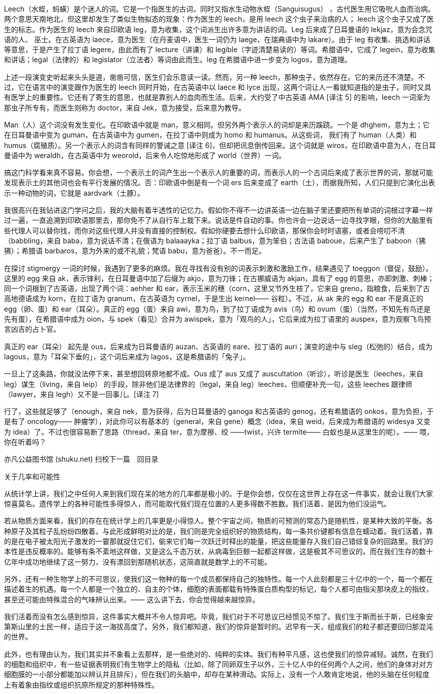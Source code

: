 Leech（水蛭，蚂蟥）是个迷人的词。它是一个指医生的古词，同时又指水生动物水蛭（Sanguisugus） ，古代医生用它吸吮人血而治病。两个意思天南地北，但这里却发生了类似生物拟态的现象：作为医生的 leech，是用 leech 这个虫子来治病的人； leech 这个虫子又成了医生的标志。作为医生的 leech 来自印欧语 leg，意为收集，这个词派生出许多意为讲话的词。Leg 后来成了日耳曼语的 lekjaz，意为会念咒语的人、 巫士。在古英语为 laece，意为医生（在丹麦语中，医生一词仍为 laege，在瑞典语中为 lakare）。由于 leg 有收集、挑选和讲话等意思，于是产生了拉丁语 legere，由此而有了 lecture（讲课）和 legible（字迹清楚易读的）等词。希腊语中，它成了 legein，意为收集和讲话；legal（法律的）和 legislator（立法者）等词由此而生。leg 在希腊语中进一步变为 logos，意为道理。

上述一段演变史听起来头头是道，凿凿可信，医生们会乐意读一读。然而，另一种 leech，那种虫子，依然存在。它的来历还不清楚。不过，它在语言中的演变跟作为医生的 leech 同时开始，在古英语中以 laece 和 lyce 出现，这两个词让人一看就知道指的是虫子，同时又具有医学上的重要性。它还有了寄生的意思，也就是靠别人的血肉而生活。后来，大约受了中古英语 AMA [译注 5] 的影响，leech 一词渐为那虫子所专有，而医生则称为 doctor，来自 Jek，意为接受，后来意为教导。

Man（人）这个词没有发生变化。在印欧语中就是 man，意义相同。但另外两个表示人的词却是来历蹊跷。一个是 dhghem，意为土；它在日耳曼语中变为 guman，在古英语中为 gumen，在拉丁语中则成为 homo 和 humanus。从这些词， 我们有了 human（人类）和 humus（腐殖质）。另一个表示人的词含有同样的警诫之意 [译注 6]，但却把讯息倒传回来。这个词就是 wiros，在印欧语中意为人，在日耳曼语中为 weraldh，在古英语中为 weorold，后来令人吃惊地形成了 world（世界）一词。

搞这门科学看来真不容易。你会想，一个表示土的词产生出一个表示人的重要的词，而表示人的一个古词后来成了表示世界的词，那就可能发现表示土的其他词也会有平行发展的情况。否：印欧语中倒是有一个词 ers 后来变成了 earth（土），而据我所知，人们只提到它演化出表示一种动物的词，它就是 aardvark（土豚）。

我很高兴在我钻进这门学问之后，我的大脑有着半透性的记忆力。假如你不得不一边讲英语一边在脑子里还要把所有单词的词根过字幕一样过一遍，一直追溯到印欧语那里去，那你免不了从自行车上栽下来。说话是件自动的事。你也许会一边说话一边寻找字眼，但你的大脑里有些代理人可以替你找，而你对这些代理人并没有直接的控制权。假如你硬要去想什么印欧语，那保你会时时语塞，或者会唠叨不清（babbling，来自 baba，意为说话不清；在俄语为 balaaayka；拉丁语 balbus，意为笨伯；古法语 baboue，后来产生了 baboon（狒狒）；希腊语 barbaros，意为外来的或不礼貌；梵语 babu，意为爸爸）。不一而足。

在探讨 stigmergy 一词的时候，我遇到了更多的麻烦。我在寻找有没有别的词表示刺激和激励工作，结果遇见了 toeggon（督促，鼓励）。这里的 egg 来自 ak，表示锋利，在日耳曼语中加了后缀为 akjo，意为刀锋；在古挪威语为 akjan，具有了 egg 的意思，亦即刺激、刺棒；同一个词根到了古英语，出现了两个词：aehher 和 ear，表示玉米的穗（corn，这里又节外生枝了，它来自 greno，指粮食，后来到了古高地德语成为 korn，在拉丁语为 granum，在古英语为 cyrnel，于是生出 kernel—— 谷粒）。不过，从 ak 来的 egg 和 ear 不是真正的 egg（卵、蛋）和 ear（耳朵）。真正的 egg（蛋）来自 awi，意为鸟，到了拉丁语成为 avis（鸟）和 ovum（蛋）（当然，不知先有鸟还是先有蛋），在希腊语中成为 oion，与 spek（看见）合并为 awispek，意为「观鸟的人」，它后来成为拉丁语里的 auspex，意为观察飞鸟预言凶吉的占卜官。

真正的 ear（耳朵） 起先是 ous，后来成为日耳曼语的 auzan、古英语的 eare、拉丁语的 auri；演变的途中与 sleg（松弛的）结合，成为 lagous，意为「耳朵下垂的」，这个词后来成为 lagos，这是希腊语的「兔子」。

一旦上了这条路，你就没法停下来，甚至想回转原地都不成。Ous 成了 aus 又成了 auscultation（听诊），听诊是医生（leeches，来自 leg）谋生（living，来自 leip） 的手段，除非他们是法律界的（legal，来自 leg）leeches，但顺便补充一句，这些 leeches 跟律师（lawyer，来自 legh）又不是一回事儿。[译注 7]

行了，这些就足够了（enough，来自 nek，意为获得，后为日耳曼语的 ganoga 和古英语的 genog，还有希腊语的 onkos，意为负担，于是有了 oncology—— 肿瘤学），对此你可以有基本的（general，来自 gene）概念（idea，来自 weid，后来成为希腊语的 widesya 又变为 idea）了。不过也很容易断了思路（thread，来自 ter，意为摩擦、绞 ——twist，兴许 termite—— 白蚁也是从这里生的呢）。—— 喂，你在听着吗？

亦凡公益图书馆 (shuku.net) 扫校下一篇　回目录

关于几率和可能性

从统计学上讲，我们之中任何人来到我们现在呆的地方的几率都是极小的。于是你会想，仅仅在这世界上存在这一件事实，就会让我们大家惊喜莫名。遗传学上的各种可能性多得惊人，而可能取代我们现在位置的人更多得数不胜数。我们活着，是因为他们没运气。

若从物质方面来看，我们的存在在统计学上的几率更是小得惊人。整个宇宙之间，物质的可预测的常态乃是随机性，是某种大致的平衡。各种原子及其粒子乱纷纷四散着。与此形成鲜明对比的是，我们则是完全组织好的物质结构，每一条共价键都有信息在蠕动着。我们活着，靠的是在电子被太阳光子激发的一霎那就捉住它们，偷来它们每一次跃迁时释出的能量，把这些能量存入我们自己错综复杂的回路里。我们的本性是违反概率的。能够有条不紊地这样做，又是这么千态万状，从病毒到巨鲸一起都这样做，这是极其不可思议的。而在我们生存的数十亿年中成功地继续了这一努力，没有漂回到那随机状态，这简直就是数学上的不可能。

另外，还有一种生物学上的不可思议，使我们这一物种的每一个成员都保持自己的独特性。每一个人此刻都是三十亿中的一个，每一个都在描述着生的机遇。每一个人都是一个独立的、自主的个体，细胞的表面都载有特殊蛋白质构型的标记，每个人都可由指尖那块皮上的指纹，甚至还可能由特殊混合的气味辨认出来。—— 这么讲下去，你会觉得越来越惊异。

我们活着而没有怎么感到惊异，这件事实大概并不令人惊异吧。毕竟，我们对于不可思议已经惯见不惊了。我们生于斯而长于斯，已经象安第斯山里的土民一样，适应于这一海拔高度了。另外，我们都知道，我们的惊异是暂时的。迟早有一天，组成我们的粒子都还要回归那混沌的世界。

此外，也有理由认为，我们其实并不象看上去那样，是一些绝对的、纯粹的实体。我们有种平凡感，这也使我们的惊异减轻。诚然，在我们的细胞和组织中，有一些证据表明我们有生物学上的隐私（比如，除了同卵双生子以外，三十亿人中的任何两个人之间，他们的身体对对方细胞膜的一小部分都能加以辨认并且排斥），但在我们的头脑中，却存在某种滑动。实际上，没有一个人敢肯定地说，他的头脑在任何程度上有着象由指纹或组织抗原所规定的那种特殊性。
